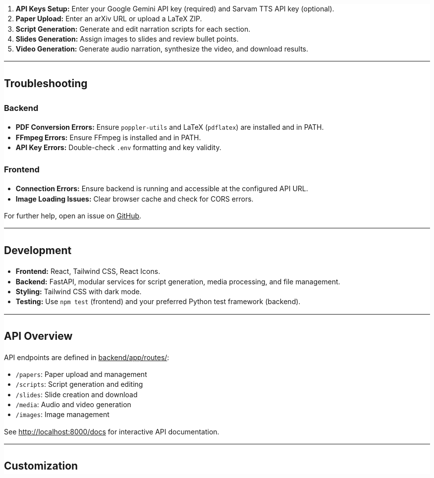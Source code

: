 1. **API Keys Setup:** Enter your Google Gemini API key (required) and Sarvam TTS API key (optional).
2. **Paper Upload:** Enter an arXiv URL or upload a LaTeX ZIP.
3. **Script Generation:** Generate and edit narration scripts for each section.
4. **Slides Generation:** Assign images to slides and review bullet points.
5. **Video Generation:** Generate audio narration, synthesize the video, and download results.

---

## Troubleshooting

### Backend

- **PDF Conversion Errors:** Ensure `poppler-utils` and LaTeX (`pdflatex`) are installed and in PATH.
- **FFmpeg Errors:** Ensure FFmpeg is installed and in PATH.
- **API Key Errors:** Double-check `.env` formatting and key validity.

### Frontend

- **Connection Errors:** Ensure backend is running and accessible at the configured API URL.
- **Image Loading Issues:** Clear browser cache and check for CORS errors.

For further help, open an issue on [GitHub](https://github.com/DemocratiseResearch/saral/issues).

---

## Development

- **Frontend:** React, Tailwind CSS, React Icons.
- **Backend:** FastAPI, modular services for script generation, media processing, and file management.
- **Styling:** Tailwind CSS with dark mode.
- **Testing:** Use `npm test` (frontend) and your preferred Python test framework (backend).

---

## API Overview

API endpoints are defined in [backend/app/routes/](backend/app/routes/):

- `/papers`: Paper upload and management
- `/scripts`: Script generation and editing
- `/slides`: Slide creation and download
- `/media`: Audio and video generation
- `/images`: Image management

See [http://localhost:8000/docs](http://localhost:8000/docs) for interactive API documentation.

---

## Customization
